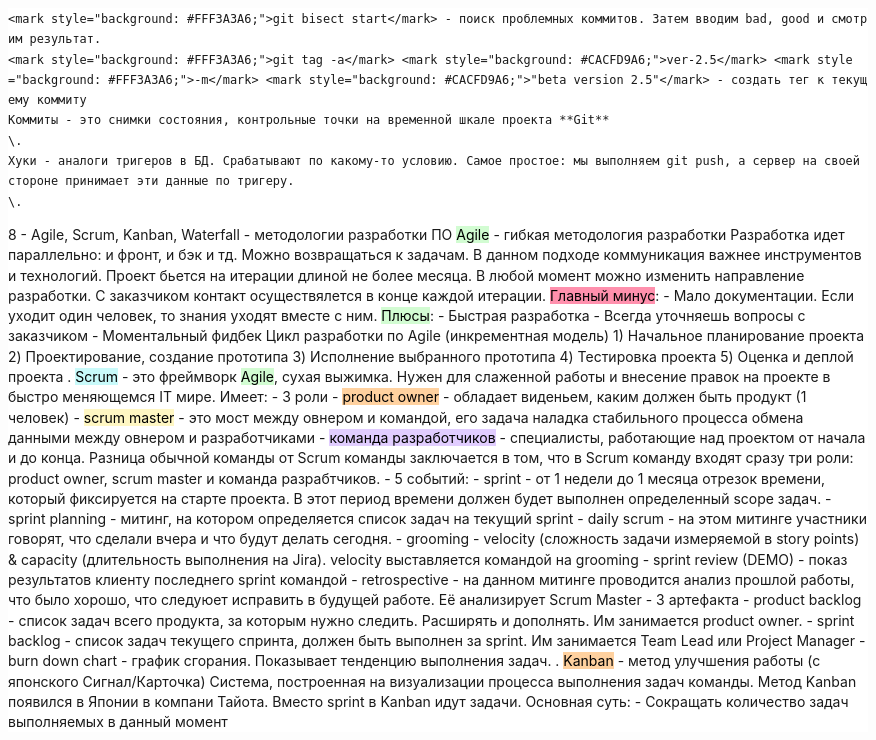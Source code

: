 	<mark style="background: #FFF3A3A6;">git bisect start</mark> - поиск проблемных коммитов. Затем вводим bad, good и смотрим результат.
	<mark style="background: #FFF3A3A6;">git tag -a</mark> <mark style="background: #CACFD9A6;">ver-2.5</mark> <mark style="background: #FFF3A3A6;">-m</mark> <mark style="background: #CACFD9A6;">"beta version 2.5"</mark> - создать тег к текущему коммиту
	Коммиты - это снимки состояния, контрольные точки на временной шкале проекта **Git**
	\.
	Хуки - аналоги тригеров в БД. Срабатывают по какому-то условию. Самое простое: мы выполняем git push, а сервер на своей стороне принимает эти данные по тригеру.
	\.
8 - Agile, Scrum, Kanban, Waterfall - методологии разработки ПО
	<mark style="background: #BBFABBA6;">Agile</mark> - гибкая методология разработки
		Разработка идет параллельно: и фронт, и бэк и тд. Можно возвращаться к задачам.
		В данном подходе коммуникация важнее инструментов и технологий. Проект бьется на итерации длиной не более месяца. В любой момент можно изменить направление разработки. С заказчиком контакт осуществялется в конце каждой итерации. 
		<mark style="background: #FF5582A6;">Главный минус</mark>:
			- Мало документации. Если уходит один человек, то знания уходят вместе с ним.
		<mark style="background: #BBFABBA6;">Плюсы</mark>:
			- Быстрая разработка
			- Всегда уточняешь вопросы с заказчиком
			- Моментальный фидбек
		Цикл разработки по Agile (инкрементная модель)
			1) Начальное планирование проекта
			2) Проектирование, создание прототипа
			3) Исполнение выбранного прототипа
			4) Тестировка проекта
			5) Оценка и деплой проекта
		\.
		<mark style="background: #ABF7F7A6;">Scrum</mark> - это фреймворк <mark style="background: #BBFABBA6;">Agile</mark>, сухая выжимка. Нужен для слаженной работы и внесение правок на проекте в быстро меняющемся IT мире.
		Имеет:
			- 3 роли 
			- <mark style="background: #FFB86CA6;">product owner</mark> - обладает виденьем, каким должен быть продукт (1 человек)
			- <mark style="background: #FFF3A3A6;">scrum master</mark> - это мост между овнером и командой, его задача наладка стабильного процесса обмена данными между овнером и разработчиками
			- <mark style="background: #D2B3FFA6;">команда разработчиков</mark> - специалисты, работающие над проектом от начала и до конца. Разница обычной команды от Scrum команды заключается в том, что в Scrum команду входят сразу три роли: product owner, scrum master и команда разрабтчиков.
			- 5 событий: 
			- sprint - от 1 недели до 1 месяца отрезок времени, который фиксируется на старте проекта. В этот период времени должен будет выполнен определенный scope задач.
			- sprint planning - митинг, на котором определяется список задач на текущий sprint
			- daily scrum - на этом митинге участники говорят, что сделали вчера и что будут делать сегодня.
			- grooming - velocity (сложность задачи измеряемой в story points) & capacity (длительность выполнения на Jira). velocity выставляется командой на grooming
			- sprint review (DEMO) - показ результатов клиенту последнего sprint командой
			- retrospective - на данном митинге проводится анализ прошлой работы, что было хорошо, что следуюет исправить в будущей работе. Её анализирует Scrum Master
			- 3 артефакта
			- product backlog - список задач всего продукта, за которым нужно следить. Расширять и дополнять. Им занимается product owner.
			- sprint backlog - список задач текущего спринта, должен быть выполнен за sprint. Им занимается Team Lead или Project Manager
			- burn down chart - график сгорания. Показывает тенденцию выполнения задач.
			\.
		<mark style="background: #FFB86CA6;">Kanban</mark> - метод улучшения работы (с японского Сигнал/Карточка)
			Система, построенная на визуализации процесса выполнения задач команды. Метод Kanban появился в Японии в компани Тайота. Вместо sprint в Kanban идут задачи.
			Основная суть:
				- Сокращать количество задач выполняемых в данный момент